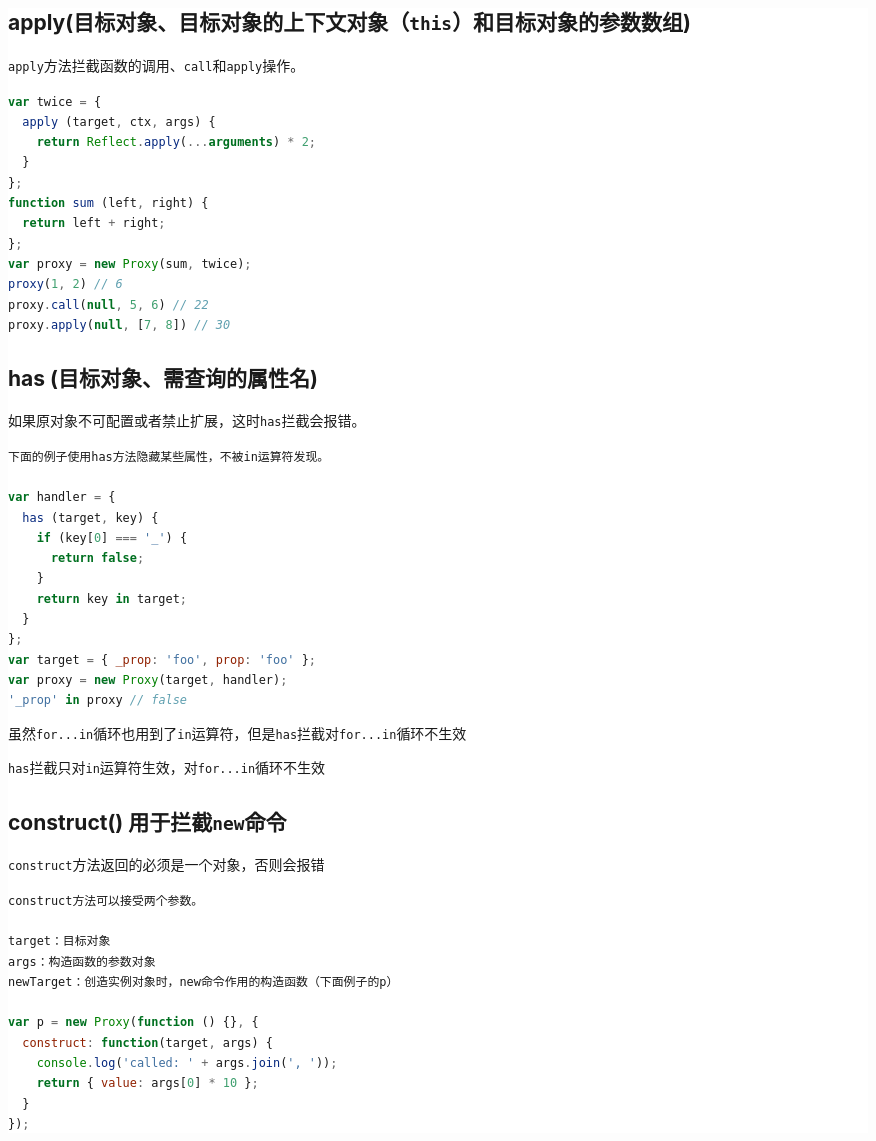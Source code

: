 

## apply(目标对象、目标对象的上下文对象（`this`）和目标对象的参数数组)

`apply`方法拦截函数的调用、`call`和`apply`操作。

```javascript
var twice = {
  apply (target, ctx, args) {
    return Reflect.apply(...arguments) * 2;
  }
};
function sum (left, right) {
  return left + right;
};
var proxy = new Proxy(sum, twice);
proxy(1, 2) // 6
proxy.call(null, 5, 6) // 22
proxy.apply(null, [7, 8]) // 30
```





## has (目标对象、需查询的属性名)

如果原对象不可配置或者禁止扩展，这时`has`拦截会报错。

```javascript
下面的例子使用has方法隐藏某些属性，不被in运算符发现。

var handler = {
  has (target, key) {
    if (key[0] === '_') {
      return false;
    }
    return key in target;
  }
};
var target = { _prop: 'foo', prop: 'foo' };
var proxy = new Proxy(target, handler);
'_prop' in proxy // false
```



虽然`for...in`循环也用到了`in`运算符，但是`has`拦截对`for...in`循环不生效

`has`拦截只对`in`运算符生效，对`for...in`循环不生效



## construct() 用于拦截`new`命令

`construct`方法返回的必须是一个对象，否则会报错

```javascript
construct方法可以接受两个参数。

target：目标对象
args：构造函数的参数对象
newTarget：创造实例对象时，new命令作用的构造函数（下面例子的p）

var p = new Proxy(function () {}, {
  construct: function(target, args) {
    console.log('called: ' + args.join(', '));
    return { value: args[0] * 10 };
  }
});
```